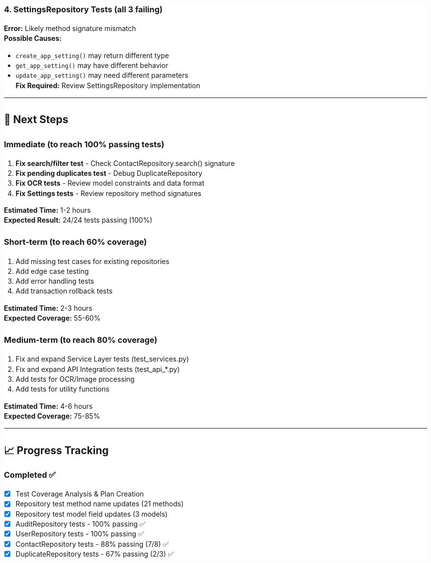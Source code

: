 ### 4. SettingsRepository Tests (all 3 failing)
**Error:** Likely method signature mismatch  
**Possible Causes:**
- `create_app_setting()` may return different type
- `get_app_setting()` may have different behavior
- `update_app_setting()` may need different parameters  
**Fix Required:** Review SettingsRepository implementation  

---

## 🎯 Next Steps

### Immediate (to reach 100% passing tests)
1. **Fix search/filter test** - Check ContactRepository.search() signature
2. **Fix pending duplicates test** - Debug DuplicateRepository
3. **Fix OCR tests** - Review model constraints and data format
4. **Fix Settings tests** - Review repository method signatures

**Estimated Time:** 1-2 hours  
**Expected Result:** 24/24 tests passing (100%)  

### Short-term (to reach 60% coverage)
1. Add missing test cases for existing repositories
2. Add edge case testing
3. Add error handling tests
4. Add transaction rollback tests

**Estimated Time:** 2-3 hours  
**Expected Coverage:** 55-60%  

### Medium-term (to reach 80% coverage)
1. Fix and expand Service Layer tests (test_services.py)
2. Fix and expand API Integration tests (test_api_*.py)
3. Add tests for OCR/Image processing
4. Add tests for utility functions

**Estimated Time:** 4-6 hours  
**Expected Coverage:** 75-85%  

---

## 📈 Progress Tracking

### Completed ✅
- [x] Test Coverage Analysis & Plan Creation
- [x] Repository test method name updates (21 methods)
- [x] Repository test model field updates (3 models)
- [x] AuditRepository tests - 100% passing ✅
- [x] UserRepository tests - 100% passing ✅
- [x] ContactRepository tests - 88% passing (7/8) ✅
- [x] DuplicateRepository tests - 67% passing (2/3) ✅
